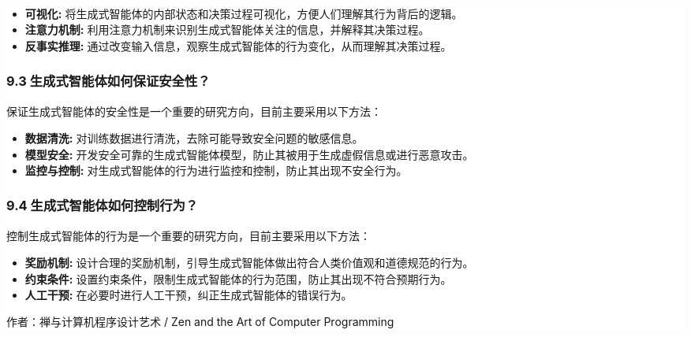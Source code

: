 * **可视化:** 将生成式智能体的内部状态和决策过程可视化，方便人们理解其行为背后的逻辑。
* **注意力机制:** 利用注意力机制来识别生成式智能体关注的信息，并解释其决策过程。
* **反事实推理:** 通过改变输入信息，观察生成式智能体的行为变化，从而理解其决策过程。

### 9.3 生成式智能体如何保证安全性？

保证生成式智能体的安全性是一个重要的研究方向，目前主要采用以下方法：

* **数据清洗:** 对训练数据进行清洗，去除可能导致安全问题的敏感信息。
* **模型安全:** 开发安全可靠的生成式智能体模型，防止其被用于生成虚假信息或进行恶意攻击。
* **监控与控制:** 对生成式智能体的行为进行监控和控制，防止其出现不安全行为。

### 9.4 生成式智能体如何控制行为？

控制生成式智能体的行为是一个重要的研究方向，目前主要采用以下方法：

* **奖励机制:** 设计合理的奖励机制，引导生成式智能体做出符合人类价值观和道德规范的行为。
* **约束条件:** 设置约束条件，限制生成式智能体的行为范围，防止其出现不符合预期行为。
* **人工干预:** 在必要时进行人工干预，纠正生成式智能体的错误行为。

作者：禅与计算机程序设计艺术 / Zen and the Art of Computer Programming
